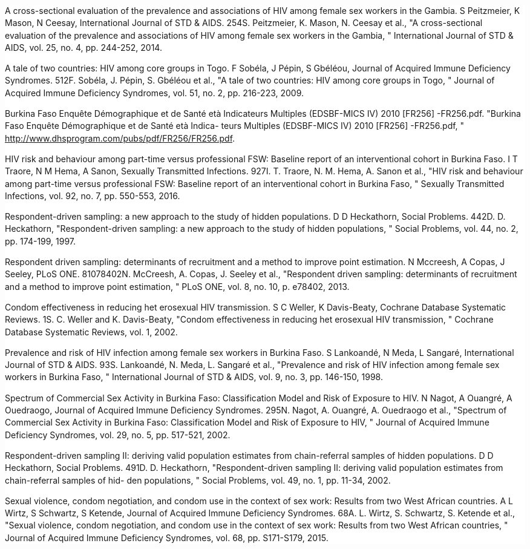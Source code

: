 A cross-sectional evaluation of the prevalence and associations of HIV among female sex workers in the Gambia. S Peitzmeier, K Mason, N Ceesay, International Journal of STD & AIDS. 254S. Peitzmeier, K. Mason, N. Ceesay et al., "A cross-sectional evaluation of the prevalence and associations of HIV among female sex workers in the Gambia, " International Journal of STD & AIDS, vol. 25, no. 4, pp. 244-252, 2014.

A tale of two countries: HIV among core groups in Togo. F Sobéla, J Pépin, S Gbéléou, Journal of Acquired Immune Deficiency Syndromes. 512F. Sobéla, J. Pépin, S. Gbéléou et al., "A tale of two countries: HIV among core groups in Togo, " Journal of Acquired Immune Deficiency Syndromes, vol. 51, no. 2, pp. 216-223, 2009.

Burkina Faso Enquête Démographique et de Santé età Indicateurs Multiples (EDSBF-MICS IV) 2010 [FR256] -FR256.pdf. "Burkina Faso Enquête Démographique et de Santé età Indica- teurs Multiples (EDSBF-MICS IV) 2010 [FR256] -FR256.pdf, " http://www.dhsprogram.com/pubs/pdf/FR256/FR256.pdf.

HIV risk and behaviour among part-time versus professional FSW: Baseline report of an interventional cohort in Burkina Faso. I T Traore, N M Hema, A Sanon, Sexually Transmitted Infections. 927I. T. Traore, N. M. Hema, A. Sanon et al., "HIV risk and behaviour among part-time versus professional FSW: Baseline report of an interventional cohort in Burkina Faso, " Sexually Transmitted Infections, vol. 92, no. 7, pp. 550-553, 2016.

Respondent-driven sampling: a new approach to the study of hidden populations. D D Heckathorn, Social Problems. 442D. D. Heckathorn, "Respondent-driven sampling: a new approach to the study of hidden populations, " Social Problems, vol. 44, no. 2, pp. 174-199, 1997.

Respondent driven sampling: determinants of recruitment and a method to improve point estimation. N Mccreesh, A Copas, J Seeley, PLoS ONE. 81078402N. McCreesh, A. Copas, J. Seeley et al., "Respondent driven sampling: determinants of recruitment and a method to improve point estimation, " PLoS ONE, vol. 8, no. 10, p. e78402, 2013.

Condom effectiveness in reducing het erosexual HIV transmission. S C Weller, K Davis-Beaty, Cochrane Database Systematic Reviews. 1S. C. Weller and K. Davis-Beaty, "Condom effectiveness in reducing het erosexual HIV transmission, " Cochrane Database Systematic Reviews, vol. 1, 2002.

Prevalence and risk of HIV infection among female sex workers in Burkina Faso. S Lankoandé, N Meda, L Sangaré, International Journal of STD & AIDS. 93S. Lankoandé, N. Meda, L. Sangaré et al., "Prevalence and risk of HIV infection among female sex workers in Burkina Faso, " International Journal of STD & AIDS, vol. 9, no. 3, pp. 146-150, 1998.

Spectrum of Commercial Sex Activity in Burkina Faso: Classification Model and Risk of Exposure to HIV. N Nagot, A Ouangré, A Ouedraogo, Journal of Acquired Immune Deficiency Syndromes. 295N. Nagot, A. Ouangré, A. Ouedraogo et al., "Spectrum of Commercial Sex Activity in Burkina Faso: Classification Model and Risk of Exposure to HIV, " Journal of Acquired Immune Deficiency Syndromes, vol. 29, no. 5, pp. 517-521, 2002.

Respondent-driven sampling II: deriving valid population estimates from chain-referral samples of hidden populations. D D Heckathorn, Social Problems. 491D. D. Heckathorn, "Respondent-driven sampling II: deriving valid population estimates from chain-referral samples of hid- den populations, " Social Problems, vol. 49, no. 1, pp. 11-34, 2002.

Sexual violence, condom negotiation, and condom use in the context of sex work: Results from two West African countries. A L Wirtz, S Schwartz, S Ketende, Journal of Acquired Immune Deficiency Syndromes. 68A. L. Wirtz, S. Schwartz, S. Ketende et al., "Sexual violence, condom negotiation, and condom use in the context of sex work: Results from two West African countries, " Journal of Acquired Immune Deficiency Syndromes, vol. 68, pp. S171-S179, 2015.
